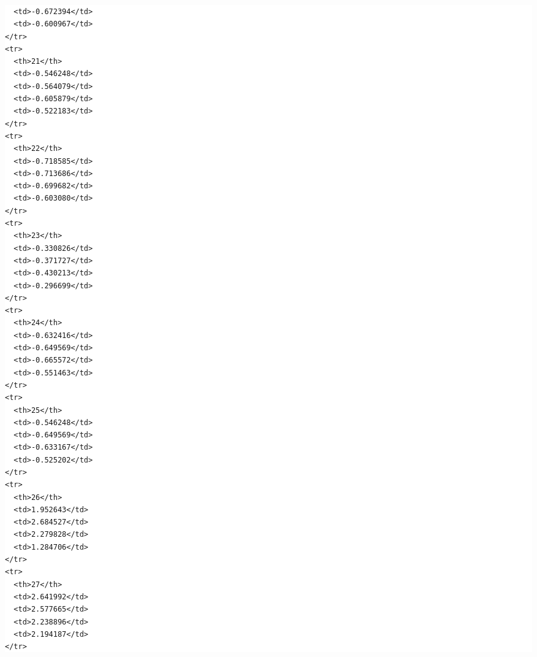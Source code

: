       <td>-0.672394</td>
      <td>-0.600967</td>
    </tr>
    <tr>
      <th>21</th>
      <td>-0.546248</td>
      <td>-0.564079</td>
      <td>-0.605879</td>
      <td>-0.522183</td>
    </tr>
    <tr>
      <th>22</th>
      <td>-0.718585</td>
      <td>-0.713686</td>
      <td>-0.699682</td>
      <td>-0.603080</td>
    </tr>
    <tr>
      <th>23</th>
      <td>-0.330826</td>
      <td>-0.371727</td>
      <td>-0.430213</td>
      <td>-0.296699</td>
    </tr>
    <tr>
      <th>24</th>
      <td>-0.632416</td>
      <td>-0.649569</td>
      <td>-0.665572</td>
      <td>-0.551463</td>
    </tr>
    <tr>
      <th>25</th>
      <td>-0.546248</td>
      <td>-0.649569</td>
      <td>-0.633167</td>
      <td>-0.525202</td>
    </tr>
    <tr>
      <th>26</th>
      <td>1.952643</td>
      <td>2.684527</td>
      <td>2.279828</td>
      <td>1.284706</td>
    </tr>
    <tr>
      <th>27</th>
      <td>2.641992</td>
      <td>2.577665</td>
      <td>2.238896</td>
      <td>2.194187</td>
    </tr>
  </tbody>
</table>
</div>
